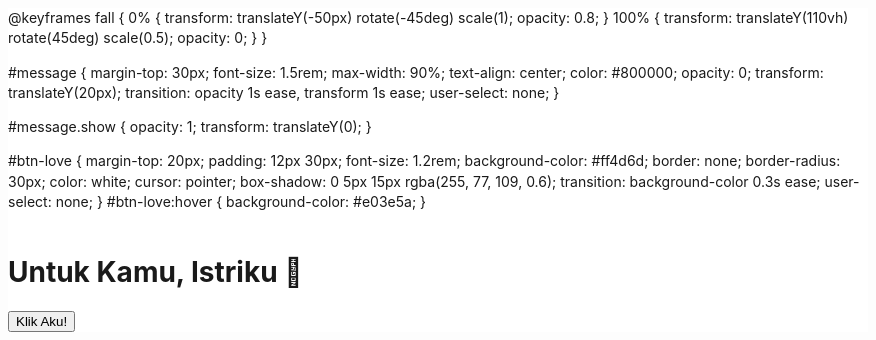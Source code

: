   @keyframes fall {
    0% {
      transform: translateY(-50px) rotate(-45deg) scale(1);
      opacity: 0.8;
    }
    100% {
      transform: translateY(110vh) rotate(45deg) scale(0.5);
      opacity: 0;
    }
  }

  #message {
    margin-top: 30px;
    font-size: 1.5rem;
    max-width: 90%;
    text-align: center;
    color: #800000;
    opacity: 0;
    transform: translateY(20px);
    transition: opacity 1s ease, transform 1s ease;
    user-select: none;
  }

  #message.show {
    opacity: 1;
    transform: translateY(0);
  }

  #btn-love {
    margin-top: 20px;
    padding: 12px 30px;
    font-size: 1.2rem;
    background-color: #ff4d6d;
    border: none;
    border-radius: 30px;
    color: white;
    cursor: pointer;
    box-shadow: 0 5px 15px rgba(255, 77, 109, 0.6);
    transition: background-color 0.3s ease;
    user-select: none;
  }
  #btn-love:hover {
    background-color: #e03e5a;
  }
</style>
</head>
<body>

  <h1>Untuk Kamu, Istriku 💖</h1>

<div id="heart-container"></div>

<button id="btn-love">Klik Aku!</button>
